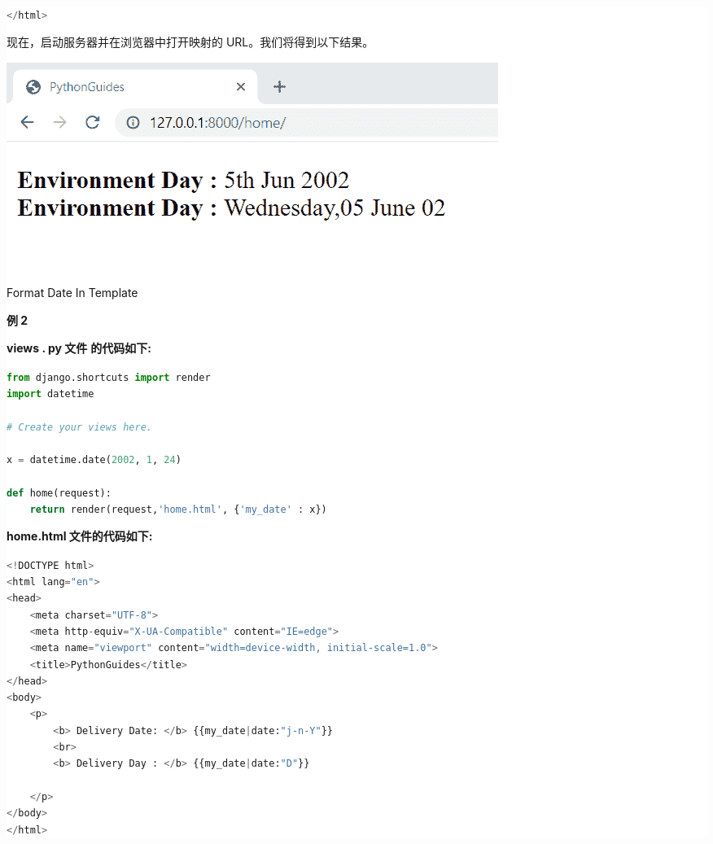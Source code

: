 ```py
</html>
```

现在，启动服务器并在浏览器中打开映射的 URL。我们将得到以下结果。

![python django format date in template](img/f8d95097535815648d2e0ecead9d5ea4.png "python django format date in template")

Format Date In Template

**例 2**

**views . py 文件** **的代码如下:**

```py
from django.shortcuts import render
import datetime 

# Create your views here.

x = datetime.date(2002, 1, 24)

def home(request):
    return render(request,'home.html', {'my_date' : x}) 
```

**home.html 文件的代码如下:**

```py
<!DOCTYPE html>
<html lang="en">
<head>
    <meta charset="UTF-8">
    <meta http-equiv="X-UA-Compatible" content="IE=edge">
    <meta name="viewport" content="width=device-width, initial-scale=1.0">
    <title>PythonGuides</title>
</head>
<body>
    <p>
        <b> Delivery Date: </b> {{my_date|date:"j-n-Y"}}
        <br>
        <b> Delivery Day : </b> {{my_date|date:"D"}}

    </p> 
</body>
</html>
```
